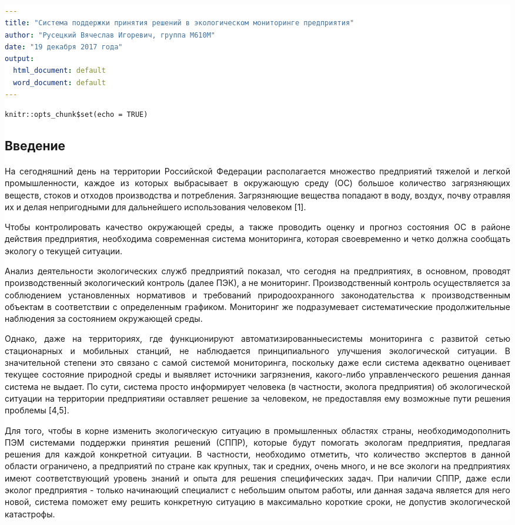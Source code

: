 ```yaml
---
title: "Система поддержки принятия решений в экологическом мониторинге предприятия"
author: "Русецкий Вячеслав Игоревич, группа М610М"
date: "19 декабря 2017 года"
output: 
  html_document: default
  word_document: default
---
```


```{r setup, include=FALSE}
knitr::opts_chunk$set(echo = TRUE)
```

## Введение

<p align="justify">На сегодняшний день на территории Российской Федерации располагается множество предприятий тяжелой и легкой промышленности, каждое из которых выбрасывает в окружающую среду (ОС) большое количество загрязняющих веществ, стоков и отходов производства и потребления. Загрязняющие вещества попадают в воду, воздух, почву отравляя их и делая непригодными для дальнейшего использования человеком [1].<p/>

<p align="justify">Чтобы контролировать качество окружающей среды, а также проводить оценку и прогноз состояния ОС в районе действия предприятия, необходима современная система мониторинга, которая своевременно и четко должна сообщать экологу о текущей ситуации.<p/>

<p align="justify">Анализ деятельности экологических служб предприятий показал, что сегодня на предприятиях, в основном, проводят производственный экологический контроль (далее ПЭК), а не мониторинг. Производственный контроль осуществляется за соблюдением установленных нормативов и требований природоохранного законодательства к производственным объектам в соответствии с определенным графиком. Мониторинг же подразумевает систематические продолжительные наблюдения за состоянием окружающей среды.<p/>

<p align="justify">Однако, даже на территориях, где функционируют автоматизированныесистемы мониторинга с развитой сетью стационарных и мобильных станций, не наблюдается принципиального улучшения экологической ситуации.
В значительной степени это связано с самой системой мониторинга, поскольку даже если система адекватно оценивает текущее состояние природной среды и выявляет источники загрязнения, какого-либо управленческого решения данная система не выдает. По сути, система просто информирует человека (в частности, эколога предприятия) об экологической ситуации на территории предприятияи оставляет решение за человеком, не предоставляя ему возможные пути решения проблемы [4,5].<p/>

<p align="justify">Для того, чтобы в корне изменить экологическую ситуацию в промышленных областях страны, необходимодополнить ПЭМ системами поддержки принятия решений (СППР), которые будут помогать экологам предприятия, предлагая решения для каждой конкретной ситуации. В частности, необходимо отметить, что количество экспертов в данной области ограничено, а предприятий по стране как крупных, так и средних, очень много, и не все экологи на предприятиях имеют соответствующий уровень знаний и опыта для решения специфических задач. При наличии СППР,  даже если эколог предприятия - только начинающий специалист с небольшим опытом работы, или данная задача является для него новой, система поможет ему решить конкретную ситуацию в максимально короткие сроки, не допустив экологической катастрофы.<p/>

    